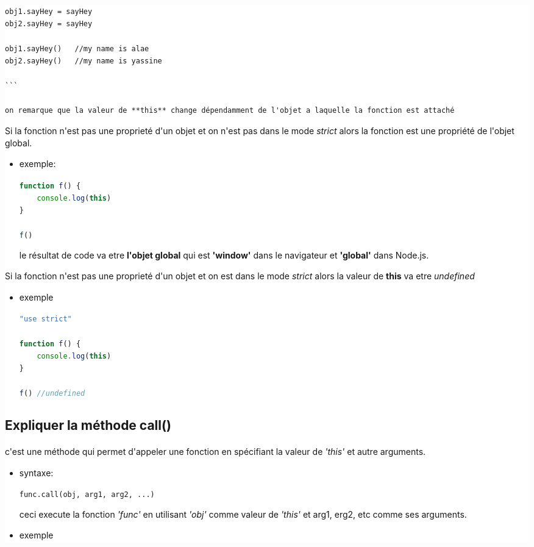     obj1.sayHey = sayHey
    obj2.sayHey = sayHey

    obj1.sayHey()   //my name is alae 
    obj2.sayHey()   //my name is yassine

    ```

    on remarque que la valeur de **this** change dépendamment de l'objet a laquelle la fonction est attaché


Si la fonction n'est pas une proprieté d'un objet et on n'est pas dans le mode *strict* alors la fonction est une propriété de l'objet global.

* exemple:

    ```js
    function f() {
    	console.log(this)
    }

    f()
    ```

    le résultat de code va etre **l'objet global** qui est **'window'** dans le navigateur et **'global'** dans Node.js.


Si la fonction n'est pas une proprieté d'un objet et on est dans le mode *strict* alors la valeur de **this** va etre *undefined*

* exemple 

    ```js
    "use strict"

    function f() {
        console.log(this)
    }

    f() //undefined
    ```

## Expliquer la méthode call()

c'est une méthode qui permet d'appeler une fonction en spécifiant la valeur de *'this'* et autre arguments.

* syntaxe:

    ```
    func.call(obj, arg1, arg2, ...)
    ```

    ceci execute la fonction *'func'* en utilisant *'obj'* comme valeur de *'this'* et arg1, erg2, etc comme ses arguments.

* exemple
